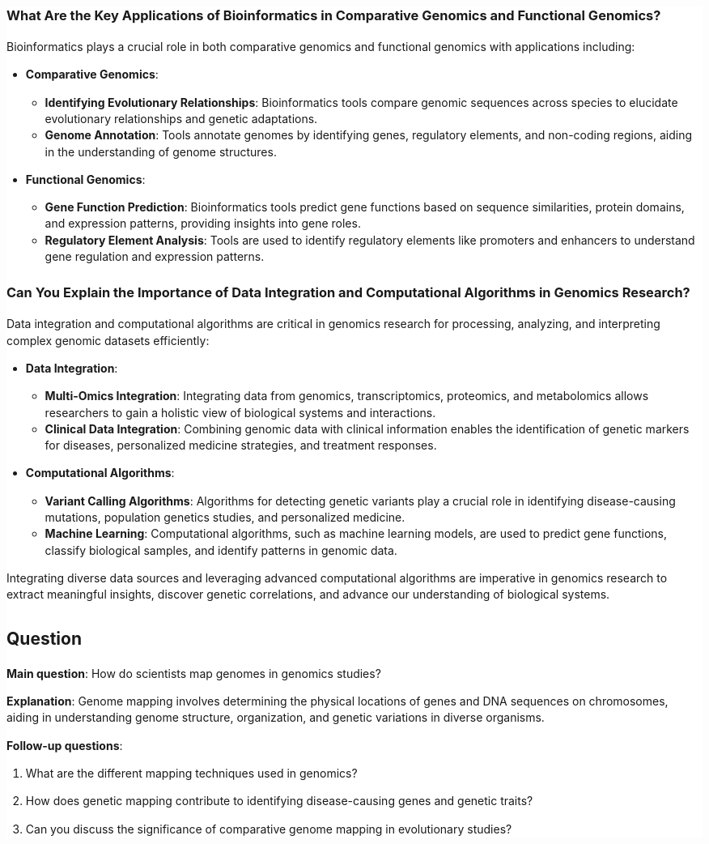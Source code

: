 ### What Are the Key Applications of Bioinformatics in Comparative Genomics and Functional Genomics?

Bioinformatics plays a crucial role in both comparative genomics and functional genomics with applications including:

- **Comparative Genomics**:
  - **Identifying Evolutionary Relationships**: Bioinformatics tools compare genomic sequences across species to elucidate evolutionary relationships and genetic adaptations.
  - **Genome Annotation**: Tools annotate genomes by identifying genes, regulatory elements, and non-coding regions, aiding in the understanding of genome structures.

- **Functional Genomics**:
  - **Gene Function Prediction**: Bioinformatics tools predict gene functions based on sequence similarities, protein domains, and expression patterns, providing insights into gene roles.
  - **Regulatory Element Analysis**: Tools are used to identify regulatory elements like promoters and enhancers to understand gene regulation and expression patterns.

### Can You Explain the Importance of Data Integration and Computational Algorithms in Genomics Research?

Data integration and computational algorithms are critical in genomics research for processing, analyzing, and interpreting complex genomic datasets efficiently:

- **Data Integration**:
  - **Multi-Omics Integration**: Integrating data from genomics, transcriptomics, proteomics, and metabolomics allows researchers to gain a holistic view of biological systems and interactions.
  - **Clinical Data Integration**: Combining genomic data with clinical information enables the identification of genetic markers for diseases, personalized medicine strategies, and treatment responses.

- **Computational Algorithms**:
  - **Variant Calling Algorithms**: Algorithms for detecting genetic variants play a crucial role in identifying disease-causing mutations, population genetics studies, and personalized medicine.
  - **Machine Learning**: Computational algorithms, such as machine learning models, are used to predict gene functions, classify biological samples, and identify patterns in genomic data.

Integrating diverse data sources and leveraging advanced computational algorithms are imperative in genomics research to extract meaningful insights, discover genetic correlations, and advance our understanding of biological systems.

## Question
**Main question**: How do scientists map genomes in genomics studies?

**Explanation**: Genome mapping involves determining the physical locations of genes and DNA sequences on chromosomes, aiding in understanding genome structure, organization, and genetic variations in diverse organisms.

**Follow-up questions**:

1. What are the different mapping techniques used in genomics?

2. How does genetic mapping contribute to identifying disease-causing genes and genetic traits?

3. Can you discuss the significance of comparative genome mapping in evolutionary studies?
